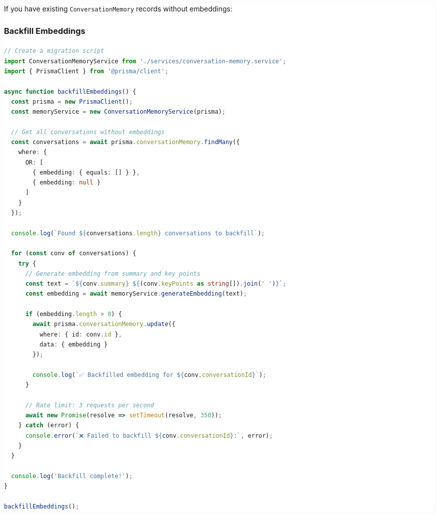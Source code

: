 If you have existing `ConversationMemory` records without embeddings:

### Backfill Embeddings

```typescript
// Create a migration script
import ConversationMemoryService from './services/conversation-memory.service';
import { PrismaClient } from '@prisma/client';

async function backfillEmbeddings() {
  const prisma = new PrismaClient();
  const memoryService = new ConversationMemoryService(prisma);
  
  // Get all conversations without embeddings
  const conversations = await prisma.conversationMemory.findMany({
    where: {
      OR: [
        { embedding: { equals: [] } },
        { embedding: null }
      ]
    }
  });
  
  console.log(`Found ${conversations.length} conversations to backfill`);
  
  for (const conv of conversations) {
    try {
      // Generate embedding from summary and key points
      const text = `${conv.summary} ${(conv.keyPoints as string[]).join(' ')}`;
      const embedding = await memoryService.generateEmbedding(text);
      
      if (embedding.length > 0) {
        await prisma.conversationMemory.update({
          where: { id: conv.id },
          data: { embedding }
        });
        
        console.log(`✅ Backfilled embedding for ${conv.conversationId}`);
      }
      
      // Rate limit: 3 requests per second
      await new Promise(resolve => setTimeout(resolve, 350));
    } catch (error) {
      console.error(`❌ Failed to backfill ${conv.conversationId}:`, error);
    }
  }
  
  console.log('Backfill complete!');
}

backfillEmbeddings();
```
